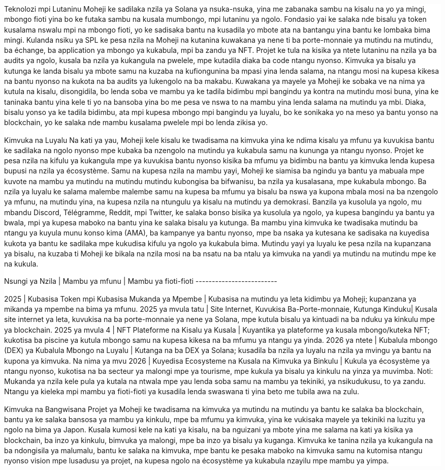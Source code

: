 Teknolozi mpi Lutaninu Moheji ke sadilaka nzila ya Solana ya nsuka-nsuka, yina me zabanaka sambu na kisalu na yo ya mingi, mbongo fioti yina bo ke futaka sambu na kusala mumbongo, mpi lutaninu ya ngolo. Fondasio yai ke salaka nde bisalu ya token kusalama nswalu mpi na mbongo fioti, yo ke sadisaka bantu na kusadila yo mbote ata na bantangu yina bantu ke lombaka bima mingi. Kulanda nsiku ya SPL ke pesa nzila na Moheji na kutanina kuwakana ya nene ti ba porte-monnaie ya mutindu na mutindu, ba échange, ba application ya mbongo ya kukabula, mpi ba zandu ya NFT. Projet ke tula na kisika ya ntete lutaninu na nzila ya ba audits ya ngolo, kusala ba nzila ya kukangula na pwelele, mpe kutadila diaka ba code ntangu nyonso. Kimvuka ya bisalu ya kutunga ke landa bisalu ya mbote samu na kuzaba na kufiongunina ba mpasi yina lenda salama, na ntangu mosi na kupesa kikesa na bantu nyonso na kukota na ba audits ya lukengolo na ba makabu. Kuwakana ya mayele ya Moheji ke sobaka ve na nima ya kutula na kisalu, disongidila, bo lenda soba ve mambu ya ke tadila bidimbu mpi bangindu ya kontra na mutindu mosi buna, yina ke taninaka bantu yina kele ti yo na bansoba yina bo me pesa ve nswa to na mambu yina lenda salama na mutindu ya mbi. Diaka, bisalu yonso ya ke tadila bidimbu, ata mpi kupesa mbongo mpi bangindu ya luyalu, bo ke sonikaka yo na meso ya bantu yonso na blockchain, yo ke salaka nde mambu kusalama pwelele mpi bo lenda zikisa yo.

Kimvuka na Luyalu Na kati ya yau, Moheji kele kisalu ke twadisama na kimvuka yina ke ndima kisalu ya mfunu ya kuvukisa bantu ke sadilaka na ngolo nyonso mpe kubaka ba nzengolo na mutindu ya kukabula samu na kununga ya ntangu nyonso. Projet ke pesa nzila na kifulu ya kukangula mpe ya kuvukisa bantu nyonso kisika ba mfumu ya bidimbu na bantu ya kimvuka lenda kupesa bupusi na nzila ya écosystème. Samu na kupesa nzila na mambu yayi, Moheji ke siamisa ba ngindu ya bantu ya mabuala mpe kuvote na mambu ya mutindu na mutindu mutindu kubongisa ba bifwanisu, ba nzila ya kusalasana, mpe kukabula mbongo. Ba nzila ya luyalu ke salama malembe malembe samu na kupesa ba mfumu ya bisalu ba nswa ya kupona mbala mosi na ba nzengolo ya mfunu, na mutindu yina, na kupesa nzila na ntungulu ya kisalu na mutindu ya demokrasi. Banzila ya kusolula ya ngolo, mu mbandu Discord, Télégramme, Reddit, mpi Twitter, ke salaka bonso bisika ya kusolula ya ngolo, ya kupesa bangindu ya bantu ya bwala, mpi ya kupesa maboko na bantu yina ke salaka bisalu ya kutunga. Ba mambu yina kimvuka ke twadisaka mutindu ba ntangu ya kuyula munu konso kima (AMA), ba kampanye ya bantu nyonso, mpe ba nsaka ya kutesana ke sadisaka na kuyedisa kukota ya bantu ke sadilaka mpe kukudisa kifulu ya ngolo ya kukabula bima. Mutindu yayi ya luyalu ke pesa nzila na kupanzana ya bisalu, na kuzaba ti Moheji ke bikala na nzila mosi na ba nsatu na ba ntalu ya kimvuka na yandi ya mutindu na mutindu mpe ke na kukula.

Nsungi ya Nzila | Mambu ya mfunu | Mambu ya fioti-fioti -------------------------

2025 | Kubasisa Token mpi Kubasisa Mukanda ya Mpembe | Kubasisa na mutindu ya leta kidimbu ya Moheji; kupanzana ya mikanda ya mpembe na bima ya mfunu. 2025 ya mvula tatu | Site Internet, Kuvukisa Ba-Porte-monnaie, Kutunga Kinduku| Kusala site internet ya leta, kuvukisa na ba porte-monnaie ya nene ya Solana, mpe kutula bisalu ya kintuadi na ba nduku ya kinkulu mpe ya blockchain. 2025 ya mvula 4 | NFT Plateforme na Kisalu ya Kusala | Kuyantika ya plateforme ya kusala mbongo/kuteka NFT; kukotisa ba piscine ya kutula mbongo samu na kupesa kikesa na ba mfumu ya ntangu ya yinda. 2026 ya ntete | Kubalula mbongo (DEX) ya Kubalula Mbongo na Luyalu | Kutanga na ba DEX ya Solana; kusadila ba nzila ya luyalu na nzila ya mvingu ya bantu na kupona ya kimvuka. Na nima ya mvu 2026 | Kuyedisa Ecosysteme na Kusala na Kimvuka ya Binkulu | Kukula ya écosystème ya ntangu nyonso, kukotisa na ba secteur ya malongi mpe ya tourisme, mpe kukula ya bisalu ya kinkulu na yinza ya muvimba. Noti: Mukanda ya nzila kele pula ya kutala na ntwala mpe yau lenda soba samu na mambu ya tekiniki, ya nsikudukusu, to ya zandu. Ntangu ya kieleka mpi mambu ya fioti-fioti ya kusadila lenda swaswana ti yina beto me tubila awa na zulu.

Kimvuka na Bangwisana Projet ya Moheji ke twadisama na kimvuka ya mutindu na mutindu ya bantu ke salaka ba blockchain, bantu ya ke salaka bansosa ya mambu ya kinkulu, mpe ba mfumu ya kimvuka, yina ke vukisaka mayele ya tekiniki na luzitu ya ngolo na bima ya Japon. Kusala kumosi kele na kati ya kisalu, na ba nguizani ya mbote yina me salama na kati ya kisika ya blockchain, ba inzo ya kinkulu, bimvuka ya malongi, mpe ba inzo ya bisalu ya kuganga. Kimvuka ke tanina nzila ya kukangula na ba ndongisila ya malumalu, bantu ke salaka na kimvuka, mpe bantu ke pesaka maboko na kimvuka samu na kutomisa ntangu nyonso vision mpe lusadusu ya projet, na kupesa ngolo na écosystème ya kukabula nzayilu mpe mambu ya yimpa.
